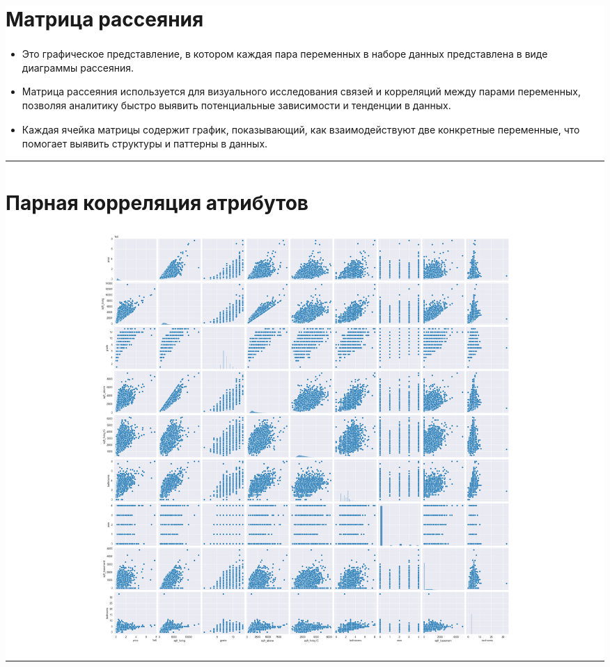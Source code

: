
# Матрица рассеяния
- Это графическое представление, в котором каждая пара переменных
в наборе данных представлена в виде диаграммы рассеяния.

- Матрица рассеяния используется для визуального исследования связей
и корреляций между парами переменных, позволяя аналитику быстро выявить
потенциальные зависимости и тенденции в данных.

- Каждая ячейка матрицы содержит график, показывающий, как взаимодействуют
две конкретные переменные, что помогает выявить структуры и паттерны в данных.
---
# Парная корреляция атрибутов
<p align="center">
    <img src="pairCorr.png" width=1200 height=600>
</p>

---